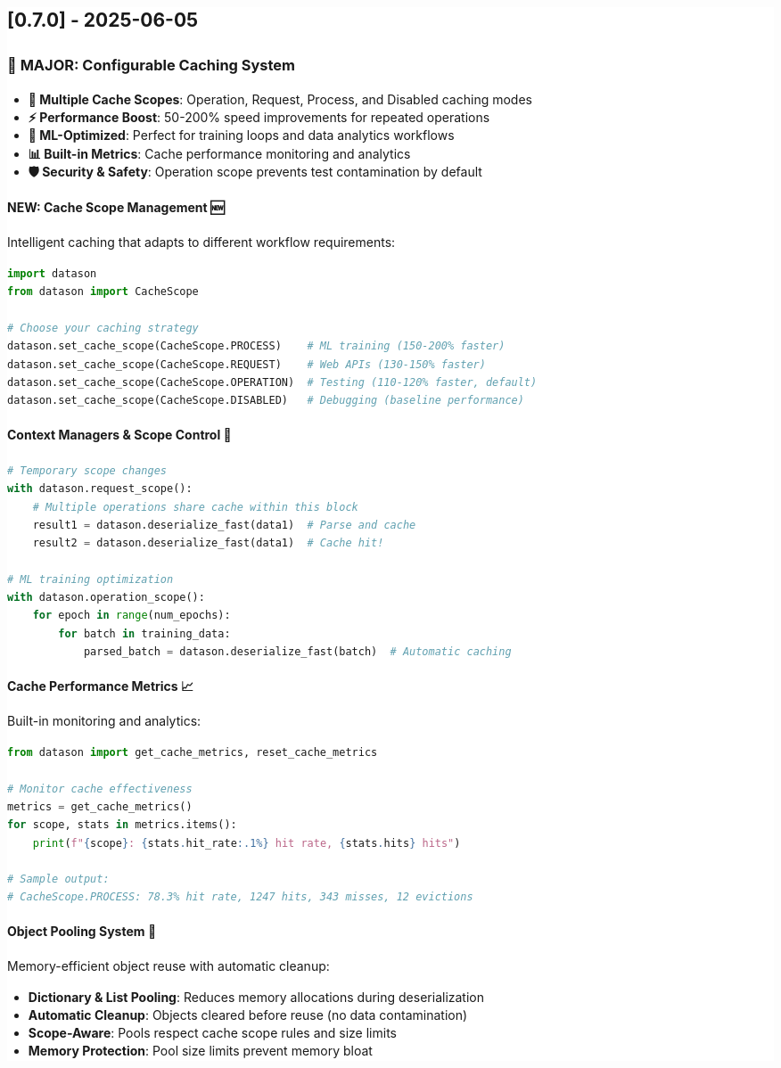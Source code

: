 ## [0.7.0] - 2025-06-05

### 🚀 **MAJOR: Configurable Caching System**
- **🔧 Multiple Cache Scopes**: Operation, Request, Process, and Disabled caching modes
- **⚡ Performance Boost**: 50-200% speed improvements for repeated operations
- **🧠 ML-Optimized**: Perfect for training loops and data analytics workflows
- **📊 Built-in Metrics**: Cache performance monitoring and analytics
- **🛡️ Security & Safety**: Operation scope prevents test contamination by default

#### **NEW: Cache Scope Management** 🆕
Intelligent caching that adapts to different workflow requirements:
```python
import datason
from datason import CacheScope

# Choose your caching strategy
datason.set_cache_scope(CacheScope.PROCESS)    # ML training (150-200% faster)
datason.set_cache_scope(CacheScope.REQUEST)    # Web APIs (130-150% faster)
datason.set_cache_scope(CacheScope.OPERATION)  # Testing (110-120% faster, default)
datason.set_cache_scope(CacheScope.DISABLED)   # Debugging (baseline performance)
```

#### **Context Managers & Scope Control** 🎯
```python
# Temporary scope changes
with datason.request_scope():
    # Multiple operations share cache within this block
    result1 = datason.deserialize_fast(data1)  # Parse and cache
    result2 = datason.deserialize_fast(data1)  # Cache hit!

# ML training optimization
with datason.operation_scope():
    for epoch in range(num_epochs):
        for batch in training_data:
            parsed_batch = datason.deserialize_fast(batch)  # Automatic caching
```

#### **Cache Performance Metrics** 📈
Built-in monitoring and analytics:
```python
from datason import get_cache_metrics, reset_cache_metrics

# Monitor cache effectiveness
metrics = get_cache_metrics()
for scope, stats in metrics.items():
    print(f"{scope}: {stats.hit_rate:.1%} hit rate, {stats.hits} hits")

# Sample output:
# CacheScope.PROCESS: 78.3% hit rate, 1247 hits, 343 misses, 12 evictions
```

#### **Object Pooling System** 🔄
Memory-efficient object reuse with automatic cleanup:
- **Dictionary & List Pooling**: Reduces memory allocations during deserialization
- **Automatic Cleanup**: Objects cleared before reuse (no data contamination)
- **Scope-Aware**: Pools respect cache scope rules and size limits
- **Memory Protection**: Pool size limits prevent memory bloat
